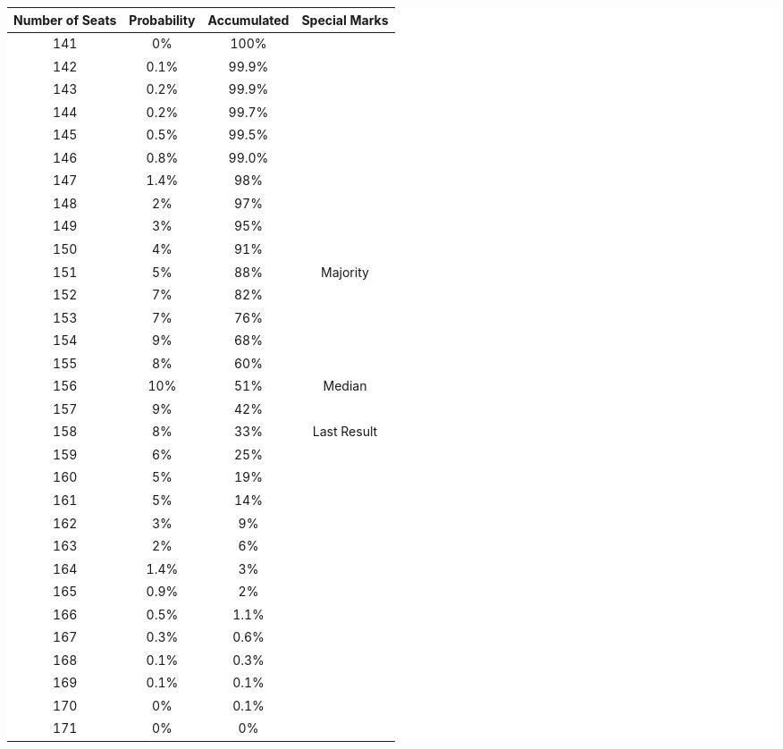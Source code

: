 | Number of Seats | Probability | Accumulated | Special Marks |
|:---------------:|:-----------:|:-----------:|:-------------:|
| 141 | 0% | 100% |  |
| 142 | 0.1% | 99.9% |  |
| 143 | 0.2% | 99.9% |  |
| 144 | 0.2% | 99.7% |  |
| 145 | 0.5% | 99.5% |  |
| 146 | 0.8% | 99.0% |  |
| 147 | 1.4% | 98% |  |
| 148 | 2% | 97% |  |
| 149 | 3% | 95% |  |
| 150 | 4% | 91% |  |
| 151 | 5% | 88% | Majority |
| 152 | 7% | 82% |  |
| 153 | 7% | 76% |  |
| 154 | 9% | 68% |  |
| 155 | 8% | 60% |  |
| 156 | 10% | 51% | Median |
| 157 | 9% | 42% |  |
| 158 | 8% | 33% | Last Result |
| 159 | 6% | 25% |  |
| 160 | 5% | 19% |  |
| 161 | 5% | 14% |  |
| 162 | 3% | 9% |  |
| 163 | 2% | 6% |  |
| 164 | 1.4% | 3% |  |
| 165 | 0.9% | 2% |  |
| 166 | 0.5% | 1.1% |  |
| 167 | 0.3% | 0.6% |  |
| 168 | 0.1% | 0.3% |  |
| 169 | 0.1% | 0.1% |  |
| 170 | 0% | 0.1% |  |
| 171 | 0% | 0% |  |

